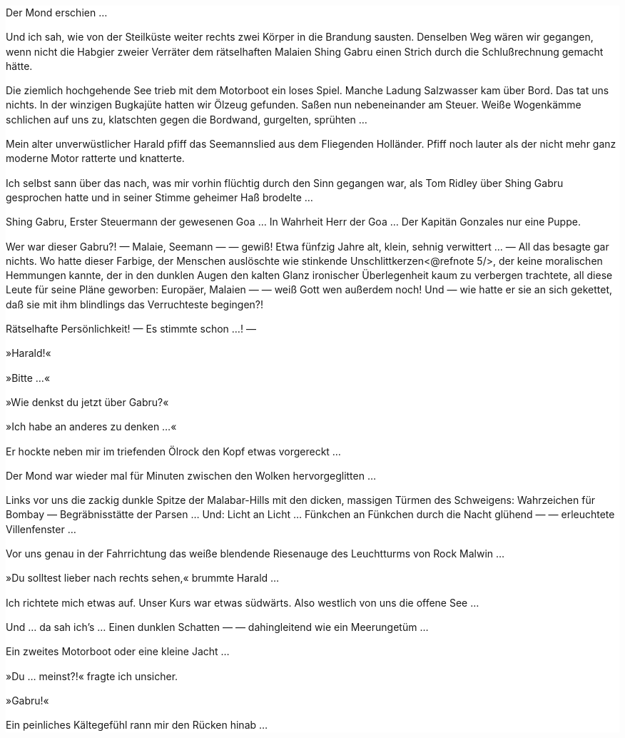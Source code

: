Der Mond erschien …

Und ich sah, wie von der Steilküste weiter rechts zwei Körper in die Brandung sausten. Denselben Weg wären wir gegangen, wenn nicht die Habgier zweier Verräter dem rätselhaften Malaien Shing Gabru einen Strich durch die Schlußrechnung gemacht hätte.

Die ziemlich hochgehende See trieb mit dem Motorboot ein loses Spiel. Manche Ladung Salzwasser kam über Bord. Das tat uns nichts. In der winzigen Bugkajüte hatten wir Ölzeug gefunden. Saßen nun nebeneinander am Steuer. Weiße Wogenkämme schlichen auf uns zu, klatschten gegen die Bordwand, gurgelten, sprühten …

Mein alter unverwüstlicher Harald pfiff das Seemannslied aus dem Fliegenden Holländer. Pfiff noch lauter als der nicht mehr ganz moderne Motor ratterte und knatterte.

Ich selbst sann über das nach, was mir vorhin flüchtig durch den Sinn gegangen war, als Tom Ridley über Shing Gabru gesprochen hatte und in seiner Stimme geheimer Haß brodelte …

Shing Gabru, Erster Steuermann der gewesenen Goa … In Wahrheit Herr der Goa … Der Kapitän Gonzales nur eine Puppe.

Wer war dieser Gabru?! — Malaie, Seemann — — gewiß! Etwa fünfzig Jahre alt, klein, sehnig verwittert … — All das besagte gar nichts. Wo hatte dieser Farbige, der Menschen auslöschte wie stinkende Unschlittkerzen<@refnote 5/>, der keine moralischen Hemmungen kannte, der in den dunklen Augen den kalten Glanz ironischer Überlegenheit kaum zu verbergen trachtete, all diese Leute für seine Pläne geworben: Europäer, Malaien — — weiß Gott wen außerdem noch! Und — wie hatte er sie an sich gekettet, daß sie mit ihm blindlings das Verruchteste begingen?!

Rätselhafte Persönlichkeit! — Es stimmte schon …! —

»Harald!«

»Bitte …«

»Wie denkst du jetzt über Gabru?«

»Ich habe an anderes zu denken …«

Er hockte neben mir im triefenden Ölrock den Kopf etwas vorgereckt …

Der Mond war wieder mal für Minuten zwischen den Wolken hervorgeglitten …

Links vor uns die zackig dunkle Spitze der Malabar-Hills mit den dicken, massigen Türmen des Schweigens: Wahrzeichen für Bombay — Begräbnisstätte der Parsen … Und: Licht an Licht … Fünkchen an Fünkchen durch die Nacht glühend — — erleuchtete Villenfenster …

Vor uns genau in der Fahrrichtung das weiße blendende Riesenauge des Leuchtturms von Rock Malwin …

»Du solltest lieber nach rechts sehen,« brummte Harald …

Ich richtete mich etwas auf. Unser Kurs war etwas südwärts. Also westlich von uns die offene See …

Und … da sah ich’s … Einen dunklen Schatten — — dahingleitend wie ein Meerungetüm …

Ein zweites Motorboot oder eine kleine Jacht …

»Du … meinst?!« fragte ich unsicher.

»Gabru!«

Ein peinliches Kältegefühl rann mir den Rücken hinab …
